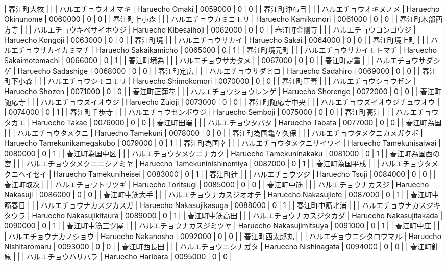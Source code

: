 | 春江町大牧 |  |  | ハルエチョウオオマキ   | Haruecho Omaki | 0059000 | 0 | 0 |
| 春江町沖布目 |  |  | ハルエチョウオキヌノメ   | Haruecho Okinunome | 0060000 | 0 | 0 |
| 春江町上小森 |  |  | ハルエチョウカミコモリ   | Haruecho Kamikomori | 0061000 | 0 | 0 |
| 春江町木部西方寺 |  |  | ハルエチョウキベサイホウジ   | Haruecho Kibesaihoji | 0062000 | 0 | 0 |
| 春江町金剛寺 |  |  | ハルエチョウコンゴウジ   | Haruecho Kongoji | 0063000 | 0 | 0 |
| 春江町境 |  |  | ハルエチョウサカイ   | Haruecho Sakai | 0064000 | 0 | 0 |
| 春江町境上町 |  |  | ハルエチョウサカイカミマチ   | Haruecho Sakaikamicho | 0065000 | 0 | 1 |
| 春江町境元町 |  |  | ハルエチョウサカイモトマチ   | Haruecho Sakaimotomachi | 0066000 | 0 | 1 |
| 春江町境為 |  |  | ハルエチョウサカタメ   |  | 0067000 | 0 | 0 |
| 春江町定重 |  |  | ハルエチョウサダシゲ   | Haruecho Sadashige | 0068000 | 0 | 0 |
| 春江町定広 |  |  | ハルエチョウサダヒロ   | Haruecho Sadahiro | 0069000 | 0 | 0 |
| 春江町下小森 |  |  | ハルエチョウシモコモリ   | Haruecho Shimokomori | 0070000 | 0 | 0 |
| 春江町正善 |  |  | ハルエチョウショウゼン   | Haruecho Shozen | 0071000 | 0 | 0 |
| 春江町正蓮花 |  |  | ハルエチョウショウレンゲ   | Haruecho Shorenge | 0072000 | 0 | 0 |
| 春江町随応寺 |  |  | ハルエチョウズイオウジ   | Haruecho Zuioji | 0073000 | 0 | 0 |
| 春江町随応寺中央 |  |  | ハルエチョウズイオウジチュウオウ   |  | 0074000 | 0 | 1 |
| 春江町千歩寺 |  |  | ハルエチョウセンボウジ   | Haruecho Semboji | 0075000 | 0 | 0 |
| 春江町高江 |  |  | ハルエチョウタカエ   | Haruecho Takae | 0076000 | 0 | 0 |
| 春江町田端 |  |  | ハルエチョウタバタ   | Haruecho Tabata | 0077000 | 0 | 0 |
| 春江町為国 |  |  | ハルエチョウタメクニ   | Haruecho Tamekuni | 0078000 | 0 | 0 |
| 春江町為国亀ケ久保 |  |  | ハルエチョウタメクニカメガクボ   | Haruecho Tamekunikamegakubo | 0079000 | 0 | 1 |
| 春江町為国幸 |  |  | ハルエチョウタメクニサイワイ   | Haruecho Tamekunisaiwai | 0080000 | 0 | 1 |
| 春江町為国中区 |  |  | ハルエチョウタメクニナカク   | Haruecho Tamekuninakaku | 0081000 | 0 | 1 |
| 春江町為国西の宮 |  |  | ハルエチョウタメクニニシノミヤ   | Haruecho Tamekuninishinomiya | 0082000 | 0 | 1 |
| 春江町為国平成 |  |  | ハルエチョウタメクニヘイセイ   | Haruecho Tamekuniheisei | 0083000 | 0 | 1 |
| 春江町辻 |  |  | ハルエチョウツジ   | Haruecho Tsuji | 0084000 | 0 | 0 |
| 春江町取次 |  |  | ハルエチョウトリツギ   | Haruecho Toritsugi | 0085000 | 0 | 0 |
| 春江町中筋 |  |  | ハルエチョウナカスジ   | Haruecho Nakasuji | 0086000 | 0 | 0 |
| 春江町中筋大手 |  |  | ハルエチョウナカスジオオテ   | Haruecho Nakasujiote | 0087000 | 0 | 1 |
| 春江町中筋春日 |  |  | ハルエチョウナカスジカスガ   | Haruecho Nakasujikasuga | 0088000 | 0 | 1 |
| 春江町中筋北浦 |  |  | ハルエチョウナカスジキタウラ   | Haruecho Nakasujikitaura | 0089000 | 0 | 1 |
| 春江町中筋高田 |  |  | ハルエチョウナカスジタカダ   | Haruecho Nakasujitakada | 0090000 | 0 | 1 |
| 春江町中筋三ツ屋 |  |  | ハルエチョウナカスジミツヤ   | Haruecho Nakasujimitsuya | 0091000 | 0 | 1 |
| 春江町中庄 |  |  | ハルエチョウナカノショウ   | Haruecho Nakanosho | 0092000 | 0 | 0 |
| 春江町西太郎丸 |  |  | ハルエチョウニシタロウマル   | Haruecho Nishitaromaru | 0093000 | 0 | 0 |
| 春江町西長田 |  |  | ハルエチョウニシナガタ   | Haruecho Nishinagata | 0094000 | 0 | 0 |
| 春江町針原 |  |  | ハルエチョウハリバラ   | Haruecho Haribara | 0095000 | 0 | 0 |